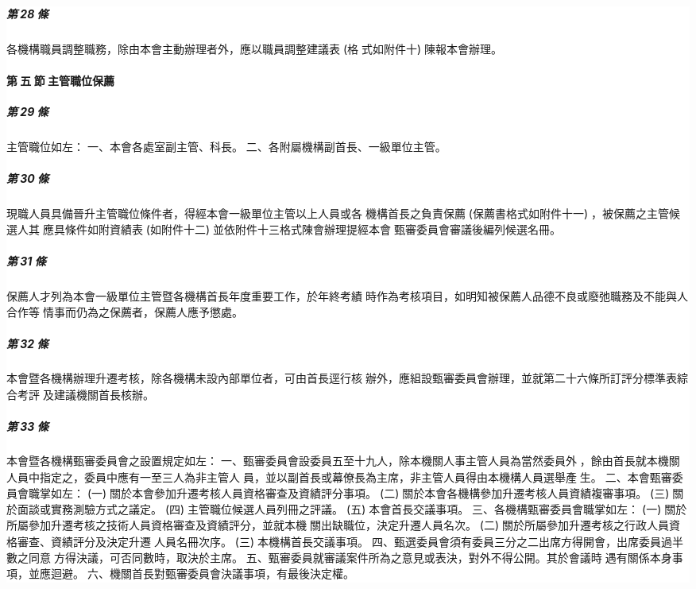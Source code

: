 
##### 第 28 條
各機構職員調整職務，除由本會主動辦理者外，應以職員調整建議表 (格
式如附件十) 陳報本會辦理。

#### 第 五 節 主管職位保薦

##### 第 29 條
主管職位如左：
一、本會各處室副主管、科長。
二、各附屬機構副首長、一級單位主管。


##### 第 30 條
現職人員具備晉升主管職位條件者，得經本會一級單位主管以上人員或各
機構首長之負責保薦 (保薦書格式如附件十一) ，被保薦之主管候選人其
應具條件如附資績表 (如附件十二) 並依附件十三格式陳會辦理提經本會
甄審委員會審議後編列候選名冊。

##### 第 31 條
保薦人才列為本會一級單位主管暨各機構首長年度重要工作，於年終考績
時作為考核項目，如明知被保薦人品德不良或廢弛職務及不能與人合作等
情事而仍為之保薦者，保薦人應予懲處。

##### 第 32 條
本會暨各機構辦理升遷考核，除各機構未設內部單位者，可由首長逕行核
辦外，應組設甄審委員會辦理，並就第二十六條所訂評分標準表綜合考評
及建議機關首長核辦。

##### 第 33 條
本會暨各機構甄審委員會之設置規定如左：
一、甄審委員會設委員五至十九人，除本機關人事主管人員為當然委員外
    ，餘由首長就本機關人員中指定之，委員中應有一至三人為非主管人
    員，並以副首長或幕僚長為主席，非主管人員得由本機構人員選舉產
    生。
二、本會甄審委員會職掌如左：
 (一) 關於本會參加升遷考核人員資格審查及資績評分事項。
 (二) 關於本會各機構參加升遷考核人員資績複審事項。
 (三) 關於面談或實務測驗方式之議定。
 (四) 主管職位候選人員列冊之評議。
 (五) 本會首長交議事項。
三、各機構甄審委員會職掌如左：
 (一) 關於所屬參加升遷考核之技術人員資格審查及資績評分，並就本機
      關出缺職位，決定升遷人員名次。
 (二) 關於所屬參加升遷考核之行政人員資格審查、資績評分及決定升遷
      人員名冊次序。
 (三) 本機構首長交議事項。
四、甄選委員會須有委員三分之二出席方得開會，出席委員過半數之同意
    方得決議，可否同數時，取決於主席。
五、甄審委員就審議案件所為之意見或表決，對外不得公開。其於會議時
    遇有關係本身事項，並應迴避。
六、機關首長對甄審委員會決議事項，有最後決定權。
